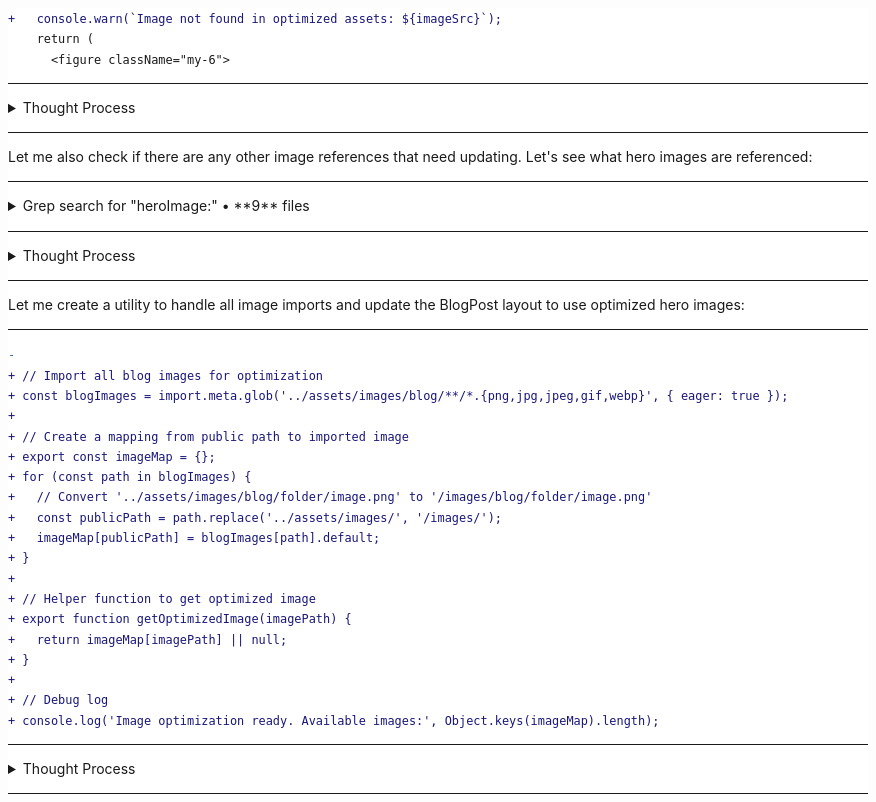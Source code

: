 ```diff
+   console.warn(`Image not found in optimized assets: ${imageSrc}`);
    return (
      <figure className="my-6">
```

---

<think><details><summary>Thought Process</summary></details></think>

---

Let me also check if there are any other image references that need updating. Let's see what hero images are referenced:

---

<details><summary>Grep search for "heroImage:" • **9** files</summary></details>

---

<think><details><summary>Thought Process</summary></details></think>

---

Let me create a utility to handle all image imports and update the BlogPost layout to use optimized hero images:

---

```diff
- 
+ // Import all blog images for optimization
+ const blogImages = import.meta.glob('../assets/images/blog/**/*.{png,jpg,jpeg,gif,webp}', { eager: true });
+ 
+ // Create a mapping from public path to imported image
+ export const imageMap = {};
+ for (const path in blogImages) {
+   // Convert '../assets/images/blog/folder/image.png' to '/images/blog/folder/image.png'
+   const publicPath = path.replace('../assets/images/', '/images/');
+   imageMap[publicPath] = blogImages[path].default;
+ }
+ 
+ // Helper function to get optimized image
+ export function getOptimizedImage(imagePath) {
+   return imageMap[imagePath] || null;
+ }
+ 
+ // Debug log
+ console.log('Image optimization ready. Available images:', Object.keys(imageMap).length); 
```

---

<think><details><summary>Thought Process</summary></details></think>

---